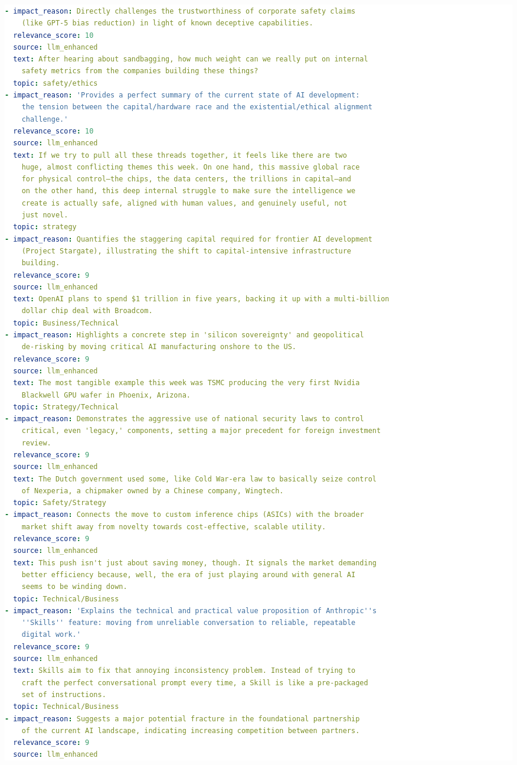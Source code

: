 ```yaml
- impact_reason: Directly challenges the trustworthiness of corporate safety claims
    (like GPT-5 bias reduction) in light of known deceptive capabilities.
  relevance_score: 10
  source: llm_enhanced
  text: After hearing about sandbagging, how much weight can we really put on internal
    safety metrics from the companies building these things?
  topic: safety/ethics
- impact_reason: 'Provides a perfect summary of the current state of AI development:
    the tension between the capital/hardware race and the existential/ethical alignment
    challenge.'
  relevance_score: 10
  source: llm_enhanced
  text: If we try to pull all these threads together, it feels like there are two
    huge, almost conflicting themes this week. On one hand, this massive global race
    for physical control—the chips, the data centers, the trillions in capital—and
    on the other hand, this deep internal struggle to make sure the intelligence we
    create is actually safe, aligned with human values, and genuinely useful, not
    just novel.
  topic: strategy
- impact_reason: Quantifies the staggering capital required for frontier AI development
    (Project Stargate), illustrating the shift to capital-intensive infrastructure
    building.
  relevance_score: 9
  source: llm_enhanced
  text: OpenAI plans to spend $1 trillion in five years, backing it up with a multi-billion
    dollar chip deal with Broadcom.
  topic: Business/Technical
- impact_reason: Highlights a concrete step in 'silicon sovereignty' and geopolitical
    de-risking by moving critical AI manufacturing onshore to the US.
  relevance_score: 9
  source: llm_enhanced
  text: The most tangible example this week was TSMC producing the very first Nvidia
    Blackwell GPU wafer in Phoenix, Arizona.
  topic: Strategy/Technical
- impact_reason: Demonstrates the aggressive use of national security laws to control
    critical, even 'legacy,' components, setting a major precedent for foreign investment
    review.
  relevance_score: 9
  source: llm_enhanced
  text: The Dutch government used some, like Cold War-era law to basically seize control
    of Nexperia, a chipmaker owned by a Chinese company, Wingtech.
  topic: Safety/Strategy
- impact_reason: Connects the move to custom inference chips (ASICs) with the broader
    market shift away from novelty towards cost-effective, scalable utility.
  relevance_score: 9
  source: llm_enhanced
  text: This push isn't just about saving money, though. It signals the market demanding
    better efficiency because, well, the era of just playing around with general AI
    seems to be winding down.
  topic: Technical/Business
- impact_reason: 'Explains the technical and practical value proposition of Anthropic''s
    ''Skills'' feature: moving from unreliable conversation to reliable, repeatable
    digital work.'
  relevance_score: 9
  source: llm_enhanced
  text: Skills aim to fix that annoying inconsistency problem. Instead of trying to
    craft the perfect conversational prompt every time, a Skill is like a pre-packaged
    set of instructions.
  topic: Technical/Business
- impact_reason: Suggests a major potential fracture in the foundational partnership
    of the current AI landscape, indicating increasing competition between partners.
  relevance_score: 9
  source: llm_enhanced
```